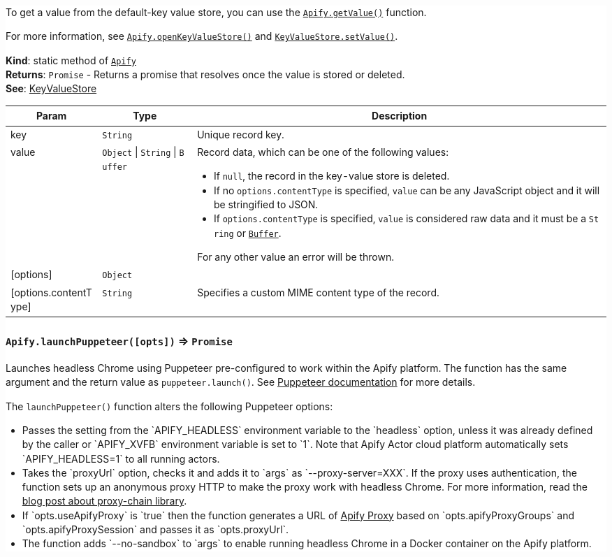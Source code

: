 To get a value from the default-key value store, you can use the [`Apify.getValue()`](Apify#getValue) function.

For more information, see [`Apify.openKeyValueStore()`](Apify.openKeyValueStore)
and [`KeyValueStore.setValue()`](#KeyValueStore+setValue).

**Kind**: static method of [<code>Apify</code>](#module_Apify)  
**Returns**: <code>Promise</code> - Returns a promise that resolves once the value is stored or deleted.  
**See**: [KeyValueStore](#KeyValueStore)  

| Param | Type | Description |
| --- | --- | --- |
| key | <code>String</code> | Unique record key. |
| value | <code>Object</code> \| <code>String</code> \| <code>Buffer</code> | Record data, which can be one of the following values:   <ul>     <li>If `null`, the record in the key-value store is deleted.</li>     <li>If no `options.contentType` is specified, `value` can be any JavaScript object and it will be stringified to JSON.</li>     <li>If `options.contentType` is specified, `value` is considered raw data and it must be a `String`     or <a href="https://nodejs.org/api/buffer.html"><code>Buffer</code></a>.</li>   </ul>   For any other value an error will be thrown. |
| [options] | <code>Object</code> |  |
| [options.contentType] | <code>String</code> | Specifies a custom MIME content type of the record. |

<a name="module_Apify.launchPuppeteer"></a>

### `Apify.launchPuppeteer([opts])` ⇒ <code>Promise</code>
Launches headless Chrome using Puppeteer pre-configured to work within the Apify platform.
The function has the same argument and the return value as `puppeteer.launch()`.
See <a href="https://github.com/GoogleChrome/puppeteer/blob/master/docs/api.md#puppeteerlaunchoptions" target="_blank">
Puppeteer documentation</a> for more details.

The `launchPuppeteer()` function alters the following Puppeteer options:

<ul>
   <li>
       Passes the setting from the `APIFY_HEADLESS` environment variable to the `headless` option,
       unless it was already defined by the caller or `APIFY_XVFB` environment variable is set to `1`.
       Note that Apify Actor cloud platform automatically sets `APIFY_HEADLESS=1` to all running actors.
   </li>
   <li>
       Takes the `proxyUrl` option, checks it and adds it to `args` as `--proxy-server=XXX`.
       If the proxy uses authentication, the function sets up an anonymous proxy HTTP
       to make the proxy work with headless Chrome. For more information, read the
       <a href="https://blog.apify.com/how-to-make-headless-chrome-and-puppeteer-use-a-proxy-server-with-authentication-249a21a79212"
       target="_blank">blog post about proxy-chain library</a>.
   </li>
   <li>
       If `opts.useApifyProxy` is `true` then the function generates a URL of
       <a href="https://www.apify.com/docs/proxy" target="_blank">Apify Proxy</a>
       based on `opts.apifyProxyGroups` and `opts.apifyProxySession` and passes it as `opts.proxyUrl`.
   </li>
   <li>
       The function adds `--no-sandbox` to `args` to enable running headless Chrome in a Docker container on the Apify platform.
   </li>
</ul>
